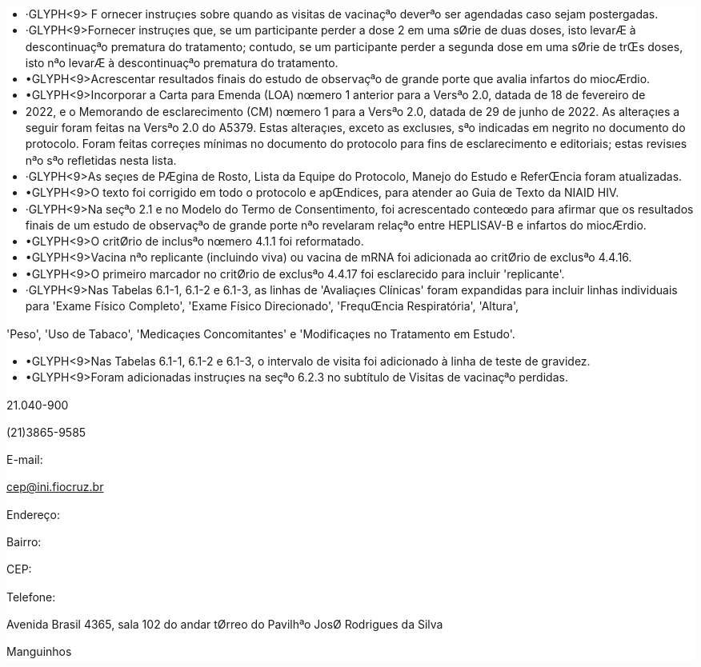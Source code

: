 - ·GLYPH&lt;9&gt; F ornecer  instruçıes  sobre  quando  as  visitas  de  vacinaçªo  deverªo  ser  agendadas  caso  sejam postergadas.
- ·GLYPH&lt;9&gt;Fornecer instruçıes que, se um participante perder a dose 2 em uma sØrie de duas doses, isto levarÆ à descontinuaçªo prematura do tratamento; contudo, se um participante perder a segunda dose em uma sØrie de trŒs doses, isto nªo levarÆ à descontinuaçªo prematura do tratamento.
- •GLYPH&lt;9&gt;Acrescentar resultados finais do estudo de observaçªo de grande porte que avalia infartos do miocÆrdio.
- •GLYPH&lt;9&gt;Incorporar a Carta para Emenda (LOA) nœmero 1 anterior para a Versªo 2.0, datada de 18 de fevereiro de
- 2022, e o Memorando de esclarecimento (CM) nœmero 1 para a Versªo 2.0, datada de 29 de junho de 2022. As alteraçıes a seguir foram feitas na Versªo 2.0 do A5379. Estas alteraçıes, exceto as exclusıes, sªo indicadas em negrito no documento do protocolo. Foram feitas correçıes mínimas no documento do protocolo para fins de esclarecimento e editoriais; estas revisıes nªo sªo refletidas nesta lista.
- ·GLYPH&lt;9&gt;As  seçıes de PÆgina de Rosto, Lista da Equipe do Protocolo, Manejo do Estudo e ReferŒncia foram atualizadas.
- •GLYPH&lt;9&gt;O texto foi corrigido em todo o protocolo e apŒndices, para atender ao Guia de Texto da NIAID HIV.
- ·GLYPH&lt;9&gt;Na seçªo 2.1 e no Modelo do Termo de Consentimento, foi acrescentado conteœdo para afirmar que os resultados finais de um estudo de observaçªo de grande porte nªo revelaram relaçªo entre HEPLISAV-B e infartos do miocÆrdio.
- •GLYPH&lt;9&gt;O critØrio de inclusªo nœmero 4.1.1 foi reformatado.
- •GLYPH&lt;9&gt;Vacina nªo replicante (incluindo viva) ou vacina de mRNA foi adicionada ao critØrio de exclusªo 4.4.16.
- •GLYPH&lt;9&gt;O primeiro marcador no critØrio de exclusªo 4.4.17 foi esclarecido para incluir 'replicante'.
- ·GLYPH&lt;9&gt;Nas Tabelas 6.1-1, 6.1-2 e 6.1-3, as linhas de 'Avaliaçıes Clínicas' foram expandidas para incluir linhas individuais para 'Exame Físico Completo', 'Exame Físico Direcionado', 'FrequŒncia Respiratória', 'Altura',

'Peso', 'Uso de Tabaco', 'Medicaçıes Concomitantes' e 'Modificaçıes no Tratamento em Estudo'.

- •GLYPH&lt;9&gt;Nas Tabelas 6.1-1, 6.1-2 e 6.1-3, o intervalo de visita foi adicionado à linha de teste de gravidez.
- •GLYPH&lt;9&gt;Foram adicionadas instruçıes na seçªo 6.2.3 no subtítulo de Visitas de vacinaçªo perdidas.

21.040-900

(21)3865-9585

E-mail:

cep@ini.fiocruz.br

Endereço:

Bairro:

CEP:

Telefone:

Avenida Brasil 4365, sala 102 do andar tØrreo do Pavilhªo JosØ Rodrigues da Silva

Manguinhos
